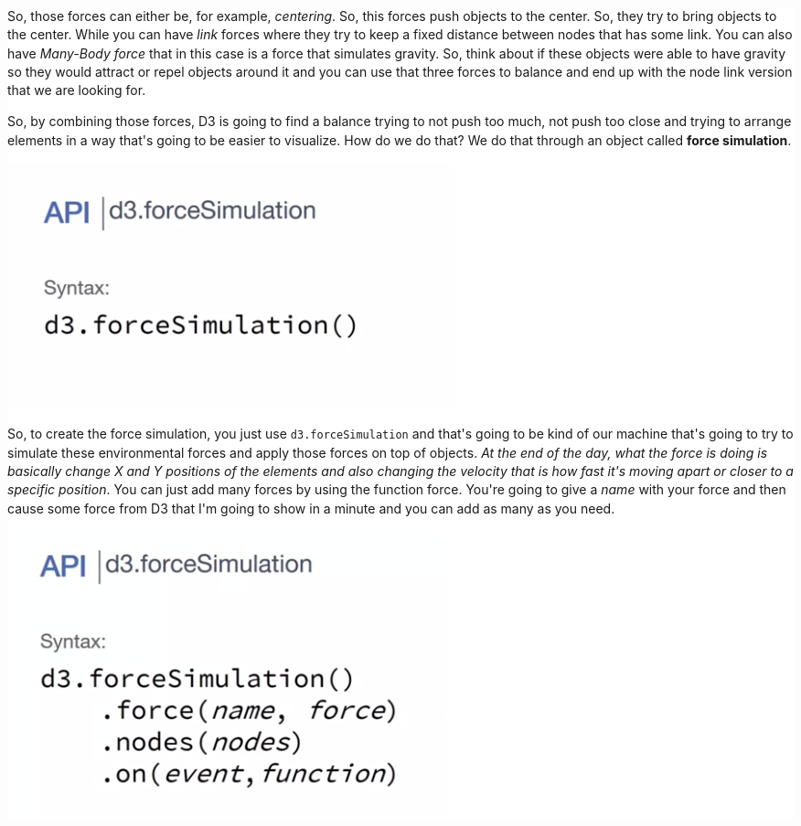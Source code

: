 So, those forces can either be, for example, _centering_. So, this forces push objects to the center. So, they try to bring objects to the center. While you can have _link_ forces where they try to keep a fixed distance between nodes that has some link. You can also have _Many-Body force_ that in this case is a force that simulates gravity. So, think about if these objects were able to have gravity so they would attract or repel objects around it and you can use that three forces to balance and end up with the node link version that we are looking for. 

So, by combining those forces, D3 is going to find a balance trying to not push too much, not push too close and trying to arrange elements in a way that's going to be easier to visualize. How do we do that? We do that through an object called **force simulation**. 

![](week4_05.PNG)

So, to create the force simulation, you just use `d3.forceSimulation` and that's going to be kind of our machine that's going to try to simulate these environmental forces and apply those forces on top of objects. _At the end of the day, what the force is doing is basically change X and Y positions of the elements and also changing the velocity that is how fast it's moving apart or closer to a specific position_. You can just add many forces by using the function force. You're going to give a _name_ with your force and then cause some force from D3 that I'm going to show in a minute and you can add as many as you need. 

![](week4_06.PNG)
